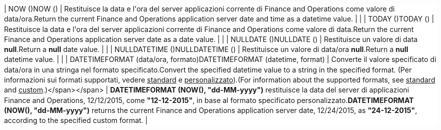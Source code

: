 | <span data-ttu-id="2f4fa-320">NOW ()</span><span class="sxs-lookup"><span data-stu-id="2f4fa-320">NOW ()</span></span>                                     | <span data-ttu-id="2f4fa-321">Restituisce la data e l'ora del server applicazioni corrente di Finance and Operations come valore di data/ora.</span><span class="sxs-lookup"><span data-stu-id="2f4fa-321">Return the current Finance and Operations application server date and time as a datetime value.</span></span>                                                                                                                                                                                                                                                             |                                                                                                                                                                                                                                                                                                       |
| <span data-ttu-id="2f4fa-322">TODAY ()</span><span class="sxs-lookup"><span data-stu-id="2f4fa-322">TODAY ()</span></span>                                   | <span data-ttu-id="2f4fa-323">Restituisce la data e l'ora del server applicazioni corrente di Finance and Operations come valore di data.</span><span class="sxs-lookup"><span data-stu-id="2f4fa-323">Return the current Finance and Operations application server date as a date value.</span></span>                                                                                                                                                                                                                                                                          |                                                                                                                                                                                                                                                                                                       |
| <span data-ttu-id="2f4fa-324">NULLDATE ()</span><span class="sxs-lookup"><span data-stu-id="2f4fa-324">NULLDATE ()</span></span>                                | <span data-ttu-id="2f4fa-325">Restituisce un valore di data **null**.</span><span class="sxs-lookup"><span data-stu-id="2f4fa-325">Return a **null** date value.</span></span>                                                                                                                                                                                                                                                                                                                                    |                                                                                                                                                                                                                                                                                                       |
| <span data-ttu-id="2f4fa-326">NULLDATETIME ()</span><span class="sxs-lookup"><span data-stu-id="2f4fa-326">NULLDATETIME ()</span></span>                            | <span data-ttu-id="2f4fa-327">Restituisce un valore di data/ora **null**.</span><span class="sxs-lookup"><span data-stu-id="2f4fa-327">Return a **null** datetime value.</span></span>                                                                                                                                                                                                                                                                                                                                |                                                                                                                                                                                                                                                                                                       |
| <span data-ttu-id="2f4fa-328">DATETIMEFORMAT (data/ora, formato)</span><span class="sxs-lookup"><span data-stu-id="2f4fa-328">DATETIMEFORMAT (datetime, format)</span></span>          | <span data-ttu-id="2f4fa-329">Converte il valore specificato di data/ora in una stringa nel formato specificato.</span><span class="sxs-lookup"><span data-stu-id="2f4fa-329">Convert the specified datetime value to a string in the specified format.</span></span> <span data-ttu-id="2f4fa-330">(Per informazioni sui formati supportati, vedere [standard](https://msdn.microsoft.com/en-us/library/az4se3k1(v=vs.110).aspx) e [personalizzato](https://msdn.microsoft.com/en-us/library/8kb3ddd4(v=vs.110).aspx)).</span><span class="sxs-lookup"><span data-stu-id="2f4fa-330">(For information about the supported formats, see [standard](https://msdn.microsoft.com/en-us/library/az4se3k1(v=vs.110).aspx) and [custom](https://msdn.microsoft.com/en-us/library/8kb3ddd4(v=vs.110).aspx).)</span></span>                                                                        | <span data-ttu-id="2f4fa-331">**DATETIMEFORMAT (NOW(), "dd-MM-yyyy")** restituisce la data del server di applicazioni Finance and Operations, 12/12/2015, come **"12-12-2015"**, in base al formato specificato personalizzato.</span><span class="sxs-lookup"><span data-stu-id="2f4fa-331">**DATETIMEFORMAT (NOW(), "dd-MM-yyyy")** returns the current Finance and Operations application server date, 12/24/2015, as **"24-12-2015"**, according to the specified custom format.</span></span>                                                                                                          |